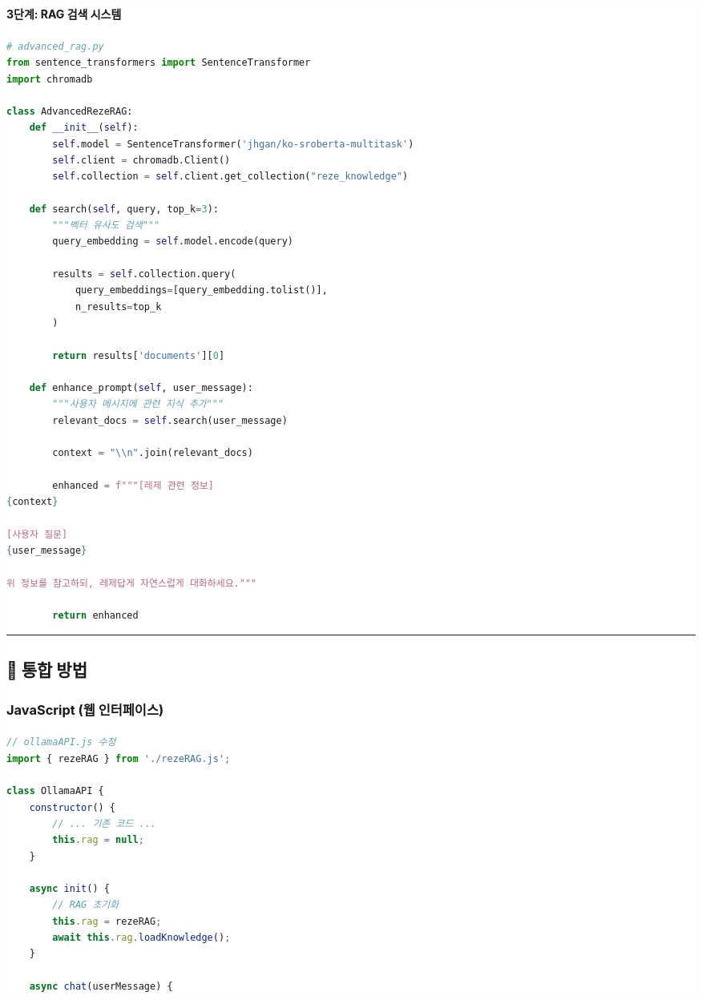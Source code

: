 #### 3단계: RAG 검색 시스템

```python
# advanced_rag.py
from sentence_transformers import SentenceTransformer
import chromadb

class AdvancedRezeRAG:
    def __init__(self):
        self.model = SentenceTransformer('jhgan/ko-sroberta-multitask')
        self.client = chromadb.Client()
        self.collection = self.client.get_collection("reze_knowledge")
    
    def search(self, query, top_k=3):
        """벡터 유사도 검색"""
        query_embedding = self.model.encode(query)
        
        results = self.collection.query(
            query_embeddings=[query_embedding.tolist()],
            n_results=top_k
        )
        
        return results['documents'][0]
    
    def enhance_prompt(self, user_message):
        """사용자 메시지에 관련 지식 추가"""
        relevant_docs = self.search(user_message)
        
        context = "\\n".join(relevant_docs)
        
        enhanced = f"""[레제 관련 정보]
{context}

[사용자 질문]
{user_message}

위 정보를 참고하되, 레제답게 자연스럽게 대화하세요."""
        
        return enhanced
```

---

## 🚀 통합 방법

### JavaScript (웹 인터페이스)

```javascript
// ollamaAPI.js 수정
import { rezeRAG } from './rezeRAG.js';

class OllamaAPI {
    constructor() {
        // ... 기존 코드 ...
        this.rag = null;
    }

    async init() {
        // RAG 초기화
        this.rag = rezeRAG;
        await this.rag.loadKnowledge();
    }

    async chat(userMessage) {
```